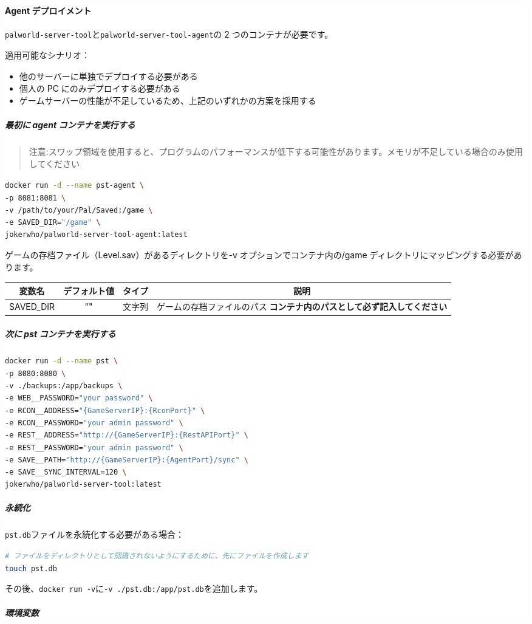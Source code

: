 #### Agent デプロイメント

`palworld-server-tool`と`palworld-server-tool-agent`の 2 つのコンテナが必要です。

適用可能なシナリオ：

- 他のサーバーに単独でデプロイする必要がある
- 個人の PC にのみデプロイする必要がある
- ゲームサーバーの性能が不足しているため、上記のいずれかの方案を採用する

##### 最初に agent コンテナを実行する

> 注意:スワップ領域を使用すると、プログラムのパフォーマンスが低下する可能性があります。メモリが不足している場合のみ使用してください

```bash
docker run -d --name pst-agent \
-p 8081:8081 \
-v /path/to/your/Pal/Saved:/game \
-e SAVED_DIR="/game" \
jokerwho/palworld-server-tool-agent:latest
```

ゲームの存档ファイル（Level.sav）があるディレクトリを-v オプションでコンテナ内の/game ディレクトリにマッピングする必要があります。

|  変数名   | デフォルト値 | タイプ |                                   説明                                    |
| :-------: | :----------: | :----: | :-----------------------------------------------------------------------: |
| SAVED_DIR |      ""      | 文字列 | ゲームの存档ファイルのパス **コンテナ内のパスとして必ず記入してください** |

##### 次に pst コンテナを実行する

```bash
docker run -d --name pst \
-p 8080:8080 \
-v ./backups:/app/backups \
-e WEB__PASSWORD="your password" \
-e RCON__ADDRESS="{GameServerIP}:{RconPort}" \
-e RCON__PASSWORD="your admin password" \
-e REST__ADDRESS="http://{GameServerIP}:{RestAPIPort}" \
-e REST__PASSWORD="your admin password" \
-e SAVE__PATH="http://{GameServerIP}:{AgentPort}/sync" \
-e SAVE__SYNC_INTERVAL=120 \
jokerwho/palworld-server-tool:latest
```

##### 永続化

`pst.db`ファイルを永続化する必要がある場合：

```bash
# ファイルをディレクトリとして認識されないようにするために、先にファイルを作成します
touch pst.db
```

その後、`docker run -v`に`-v ./pst.db:/app/pst.db`を追加します。

##### 環境変数
